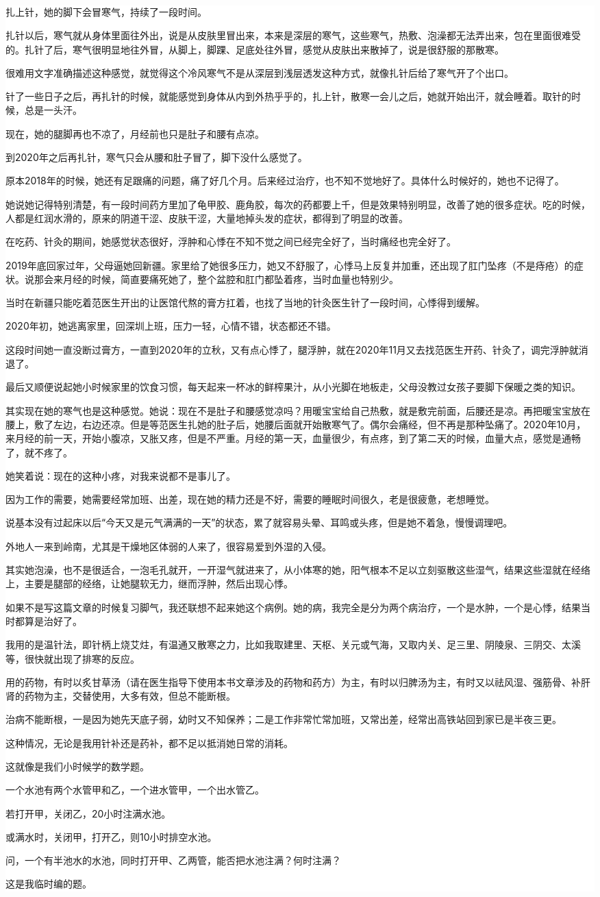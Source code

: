 扎上针，她的脚下会冒寒气，持续了一段时间。

扎针以后，寒气就从身体里面往外出，说是从皮肤里冒出来，本来是深层的寒气，这些寒气，热敷、泡澡都无法弄出来，包在里面很难受的。扎针了后，寒气很明显地往外冒，从脚上，脚踝、足底处往外冒，感觉从皮肤出来散掉了，说是很舒服的那散寒。

很难用文字准确描述这种感觉，就觉得这个冷风寒气不是从深层到浅层透发这种方式，就像扎针后给了寒气开了个出口。

针了一些日子之后，再扎针的时候，就能感觉到身体从内到外热乎乎的，扎上针，散寒一会儿之后，她就开始出汗，就会睡着。取针的时候，总是一头汗。

现在，她的腿脚再也不凉了，月经前也只是肚子和腰有点凉。

到2020年之后再扎针，寒气只会从腰和肚子冒了，脚下没什么感觉了。

原本2018年的时候，她还有足跟痛的问题，痛了好几个月。后来经过治疗，也不知不觉地好了。具体什么时候好的，她也不记得了。

她说她记得特别清楚，有一段时间药方里加了龟甲胶、鹿角胶，每次的药都要上千，但是效果特别明显，改善了她的很多症状。吃的时候，人都是红润水滑的，原来的阴道干涩、皮肤干涩，大量地掉头发的症状，都得到了明显的改善。

在吃药、针灸的期间，她感觉状态很好，浮肿和心悸在不知不觉之间已经完全好了，当时痛经也完全好了。

2019年底回家过年，父母逼她回新疆。家里给了她很多压力，她又不舒服了，心悸马上反复并加重，还出现了肛门坠疼（不是痔疮）的症状。说那会来月经的时候，简直要痛死她了，整个盆腔和肛门都坠着疼，当时血量也特别少。

当时在新疆只能吃着范医生开出的让医馆代熬的膏方扛着，也找了当地的针灸医生针了一段时间，心悸得到缓解。

2020年初，她逃离家里，回深圳上班，压力一轻，心情不错，状态都还不错。

这段时间她一直没断过膏方，一直到2020年的立秋，又有点心悸了，腿浮肿，就在2020年11月又去找范医生开药、针灸了，调完浮肿就消退了。

最后又顺便说起她小时候家里的饮食习惯，每天起来一杯冰的鲜榨果汁，从小光脚在地板走，父母没教过女孩子要脚下保暖之类的知识。

其实现在她的寒气也是这种感觉。她说：现在不是肚子和腰感觉凉吗？用暖宝宝给自己热敷，就是敷完前面，后腰还是凉。再把暖宝宝放在腰上，敷了左边，右边还凉。但是等范医生扎她的肚子后，她腰后面就开始散寒气了。偶尔会痛经，但不再是那种坠痛了。2020年10月，来月经的前一天，开始小腹凉，又胀又疼，但是不严重。月经的第一天，血量很少，有点疼，到了第二天的时候，血量大点，感觉是通畅了，就不疼了。

她笑着说：现在的这种小疼，对我来说都不是事儿了。

因为工作的需要，她需要经常加班、出差，现在她的精力还是不好，需要的睡眠时间很久，老是很疲惫，老想睡觉。

说基本没有过起床以后“今天又是元气满满的一天”的状态，累了就容易头晕、耳鸣或头疼，但是她不着急，慢慢调理吧。

外地人一来到岭南，尤其是干燥地区体弱的人来了，很容易爱到外湿的入侵。

其实她泡澡，也不是很适合，一泡毛孔就开，一开湿气就进来了，从小体寒的她，阳气根本不足以立刻驱散这些湿气，结果这些湿就在经络上，主要是腿部的经络，让她腿软无力，继而浮肿，然后出现心悸。

如果不是写这篇文章的时候复习脚气，我还联想不起来她这个病例。她的病，我完全是分为两个病治疗，一个是水肿，一个是心悸，结果当时都算是治好了。

我用的是温针法，即针柄上烧艾炷，有温通又散寒之力，比如我取建里、天枢、关元或气海，又取内关、足三里、阴陵泉、三阴交、太溪等，很快就出现了排寒的反应。

用的药物，有时以炙甘草汤（请在医生指导下使用本书文章涉及的药物和药方）为主，有时以归脾汤为主，有时又以祛风湿、强筋骨、补肝肾的药物为主，交替使用，大多有效，但总不能断根。

治病不能断根，一是因为她先天底子弱，幼时又不知保养；二是工作非常忙常加班，又常出差，经常出高铁站回到家已是半夜三更。

这种情况，无论是我用针补还是药补，都不足以抵消她日常的消耗。

这就像是我们小时候学的数学题。

一个水池有两个水管甲和乙，一个进水管甲，一个出水管乙。

若打开甲，关闭乙，20小时注满水池。

或满水时，关闭甲，打开乙，则10小时排空水池。

问，一个有半池水的水池，同时打开甲、乙两管，能否把水池注满？何时注满？

这是我临时编的题。
